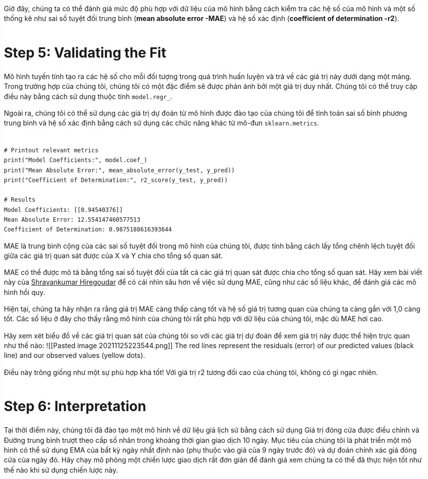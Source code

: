Giờ đây, chúng ta có thể đánh giá mức độ phù hợp với dữ liệu của mô hình bằng cách kiểm tra các hệ số của mô hình và một số thống kê như sai số tuyệt đối trung bình (**mean absolute error -MAE**) và hệ số xác định (**coefficient of determination -r2**).

# Step 5: Validating the Fit
Mô hình tuyến tính tạo ra các hệ số cho mỗi đối tượng trong quá trình huấn luyện và trả về các giá trị này dưới dạng một mảng. Trong trường hợp của chúng tôi, chúng tôi có một đặc điểm sẽ được phản ánh bởi một giá trị duy nhất. Chúng tôi có thể truy cập điều này bằng cách sử dụng thuộc tính `model.regr_`.

Ngoài ra, chúng tôi có thể sử dụng các giá trị dự đoán từ mô hình được đào tạo của chúng tôi để tính toán sai số bình phương trung bình và hệ số xác định bằng cách sử dụng các chức năng khác từ mô-đun `sklearn.metrics`. 

```from sklearn.metrics import mean_squared_error, r2_score, mean_absolute_error

# Printout relevant metrics
print("Model Coefficients:", model.coef_)
print("Mean Absolute Error:", mean_absolute_error(y_test, y_pred))
print("Coefficient of Determination:", r2_score(y_test, y_pred))

# Results
Model Coefficients: [[0.94540376]]
Mean Absolute Error: 12.554147460577513
Coefficient of Determination: 0.9875188616393644
```


MAE là trung bình cộng của các sai số tuyệt đối trong mô hình của chúng tôi, được tính bằng cách lấy tổng chênh lệch tuyệt đối giữa các giá trị quan sát được của X và Y chia cho tổng số quan sát.

MAE có thể được mô tả bằng tổng sai số tuyệt đối của tất cả các giá trị quan sát được chia cho tổng số quan sát. Hãy xem bài viết này của [Shravankumar Hiregoudar](https://towardsdatascience.com/ways-to-evaluate-regression-models-77a3ff45ba70) để có cái nhìn sâu hơn về việc sử dụng MAE, cũng như các số liệu khác, để đánh giá các mô hình hồi quy.

Hiện tại, chúng ta hãy nhận ra rằng giá trị MAE càng thấp càng tốt và hệ số giá trị tương quan của chúng ta càng gần với 1,0 càng tốt. Các số liệu ở đây cho thấy rằng mô hình của chúng tôi rất phù hợp với dữ liệu của chúng tôi, mặc dù MAE hơi cao.

Hãy xem xét biểu đồ về các giá trị quan sát của chúng tôi so với các giá trị dự đoán để xem giá trị này được thể hiện trực quan như thế nào:
![[Pasted image 20211125223544.png]]
The red lines represent the residuals (error) of our predicted values (black line) and our observed values (yellow dots).

Điều này trông giống như một sự phù hợp khá tốt! Với giá trị r2 tương đối cao của chúng tôi, không có gì ngạc nhiên. 

# Step 6: Interpretation
Tại thời điểm này, chúng tôi đã đào tạo một mô hình về dữ liệu giá lịch sử bằng cách sử dụng Giá trị đóng cửa được điều chỉnh và Đường trung bình trượt theo cấp số nhân trong khoảng thời gian giao dịch 10 ngày. Mục tiêu của chúng tôi là phát triển một mô hình có thể sử dụng EMA của bất kỳ ngày nhất định nào (phụ thuộc vào giá của 9 ngày trước đó) và dự đoán chính xác giá đóng cửa của ngày đó. Hãy chạy mô phỏng một chiến lược giao dịch rất đơn giản để đánh giá xem chúng ta có thể đã thực hiện tốt như thế nào khi sử dụng chiến lược này.
